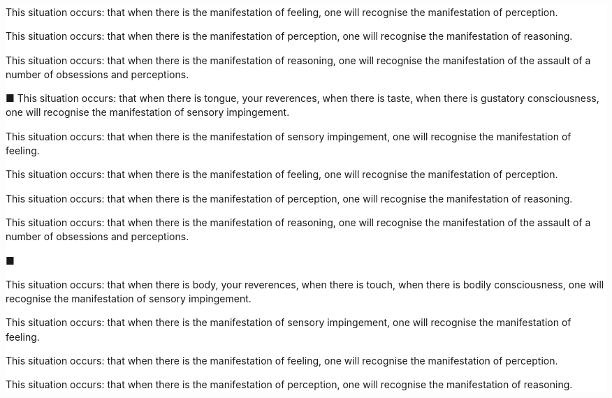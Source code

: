  This situation occurs:
 that when there is the manifestation of feeling,
 one will recognise the manifestation of perception.

 This situation occurs:
 that when there is the manifestation of perception,
 one will recognise the manifestation of reasoning.

 This situation occurs:
 that when there is the manifestation of reasoning,
 one will recognise the manifestation
 of the assault of a number of obsessions and perceptions.

 ■
 This situation occurs:
 that when there is tongue, your reverences,
 when there is taste,
 when there is gustatory consciousness,
 one will recognise the manifestation of sensory impingement.

 This situation occurs:
 that when there is the manifestation of sensory impingement,
 one will recognise the manifestation of feeling.

 This situation occurs:
 that when there is the manifestation of feeling,
 one will recognise the manifestation of perception.

 This situation occurs:
 that when there is the manifestation of perception,
 one will recognise the manifestation of reasoning.

 This situation occurs:
 that when there is the manifestation of reasoning,
 one will recognise the manifestation
 of the assault of a number of obsessions and perceptions.

 ■

 This situation occurs:
 that when there is body, your reverences,
 when there is touch,
 when there is bodily consciousness,
 one will recognise the manifestation of sensory impingement.

 This situation occurs:
 that when there is the manifestation of sensory impingement,
 one will recognise the manifestation of feeling.

 This situation occurs:
 that when there is the manifestation of feeling,
 one will recognise the manifestation of perception.

 This situation occurs:
 that when there is the manifestation of perception,
 one will recognise the manifestation of reasoning.
